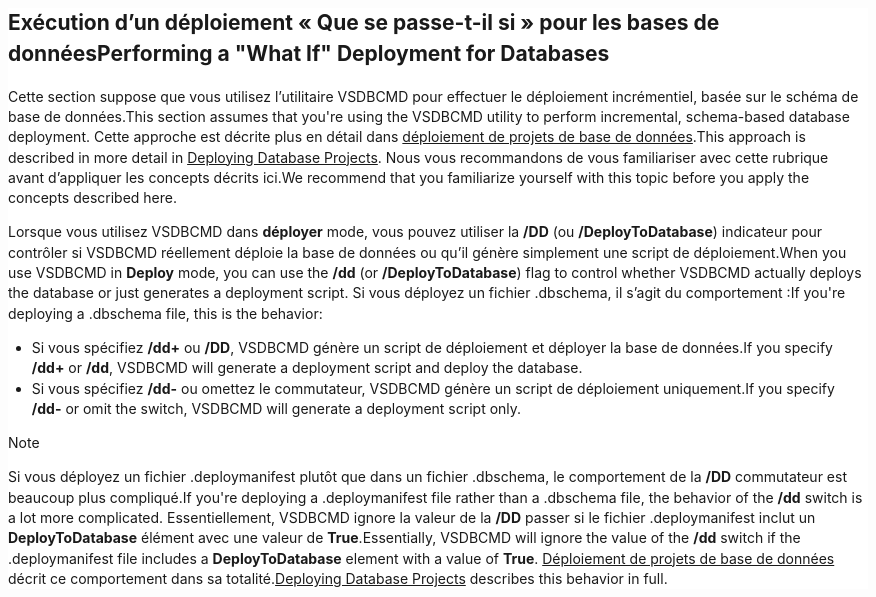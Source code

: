 
## <a name="performing-a-what-if-deployment-for-databases"></a><span data-ttu-id="34d43-129">Exécution d’un déploiement « Que se passe-t-il si » pour les bases de données</span><span class="sxs-lookup"><span data-stu-id="34d43-129">Performing a "What If" Deployment for Databases</span></span>

<span data-ttu-id="34d43-130">Cette section suppose que vous utilisez l’utilitaire VSDBCMD pour effectuer le déploiement incrémentiel, basée sur le schéma de base de données.</span><span class="sxs-lookup"><span data-stu-id="34d43-130">This section assumes that you're using the VSDBCMD utility to perform incremental, schema-based database deployment.</span></span> <span data-ttu-id="34d43-131">Cette approche est décrite plus en détail dans [déploiement de projets de base de données](../web-deployment-in-the-enterprise/deploying-database-projects.md).</span><span class="sxs-lookup"><span data-stu-id="34d43-131">This approach is described in more detail in [Deploying Database Projects](../web-deployment-in-the-enterprise/deploying-database-projects.md).</span></span> <span data-ttu-id="34d43-132">Nous vous recommandons de vous familiariser avec cette rubrique avant d’appliquer les concepts décrits ici.</span><span class="sxs-lookup"><span data-stu-id="34d43-132">We recommend that you familiarize yourself with this topic before you apply the concepts described here.</span></span>

<span data-ttu-id="34d43-133">Lorsque vous utilisez VSDBCMD dans **déployer** mode, vous pouvez utiliser la **/DD** (ou **/DeployToDatabase**) indicateur pour contrôler si VSDBCMD réellement déploie la base de données ou qu’il génère simplement une script de déploiement.</span><span class="sxs-lookup"><span data-stu-id="34d43-133">When you use VSDBCMD in **Deploy** mode, you can use the **/dd** (or **/DeployToDatabase**) flag to control whether VSDBCMD actually deploys the database or just generates a deployment script.</span></span> <span data-ttu-id="34d43-134">Si vous déployez un fichier .dbschema, il s’agit du comportement :</span><span class="sxs-lookup"><span data-stu-id="34d43-134">If you're deploying a .dbschema file, this is the behavior:</span></span>

- <span data-ttu-id="34d43-135">Si vous spécifiez **/dd+** ou **/DD**, VSDBCMD génère un script de déploiement et déployer la base de données.</span><span class="sxs-lookup"><span data-stu-id="34d43-135">If you specify **/dd+** or **/dd**, VSDBCMD will generate a deployment script and deploy the database.</span></span>
- <span data-ttu-id="34d43-136">Si vous spécifiez **/dd-** ou omettez le commutateur, VSDBCMD génère un script de déploiement uniquement.</span><span class="sxs-lookup"><span data-stu-id="34d43-136">If you specify **/dd-** or omit the switch, VSDBCMD will generate a deployment script only.</span></span>

> [!NOTE]
> <span data-ttu-id="34d43-137">Si vous déployez un fichier .deploymanifest plutôt que dans un fichier .dbschema, le comportement de la **/DD** commutateur est beaucoup plus compliqué.</span><span class="sxs-lookup"><span data-stu-id="34d43-137">If you're deploying a .deploymanifest file rather than a .dbschema file, the behavior of the **/dd** switch is a lot more complicated.</span></span> <span data-ttu-id="34d43-138">Essentiellement, VSDBCMD ignore la valeur de la **/DD** passer si le fichier .deploymanifest inclut un **DeployToDatabase** élément avec une valeur de **True**.</span><span class="sxs-lookup"><span data-stu-id="34d43-138">Essentially, VSDBCMD will ignore the value of the **/dd** switch if the .deploymanifest file includes a **DeployToDatabase** element with a value of **True**.</span></span> <span data-ttu-id="34d43-139">[Déploiement de projets de base de données](../web-deployment-in-the-enterprise/deploying-database-projects.md) décrit ce comportement dans sa totalité.</span><span class="sxs-lookup"><span data-stu-id="34d43-139">[Deploying Database Projects](../web-deployment-in-the-enterprise/deploying-database-projects.md) describes this behavior in full.</span></span>

